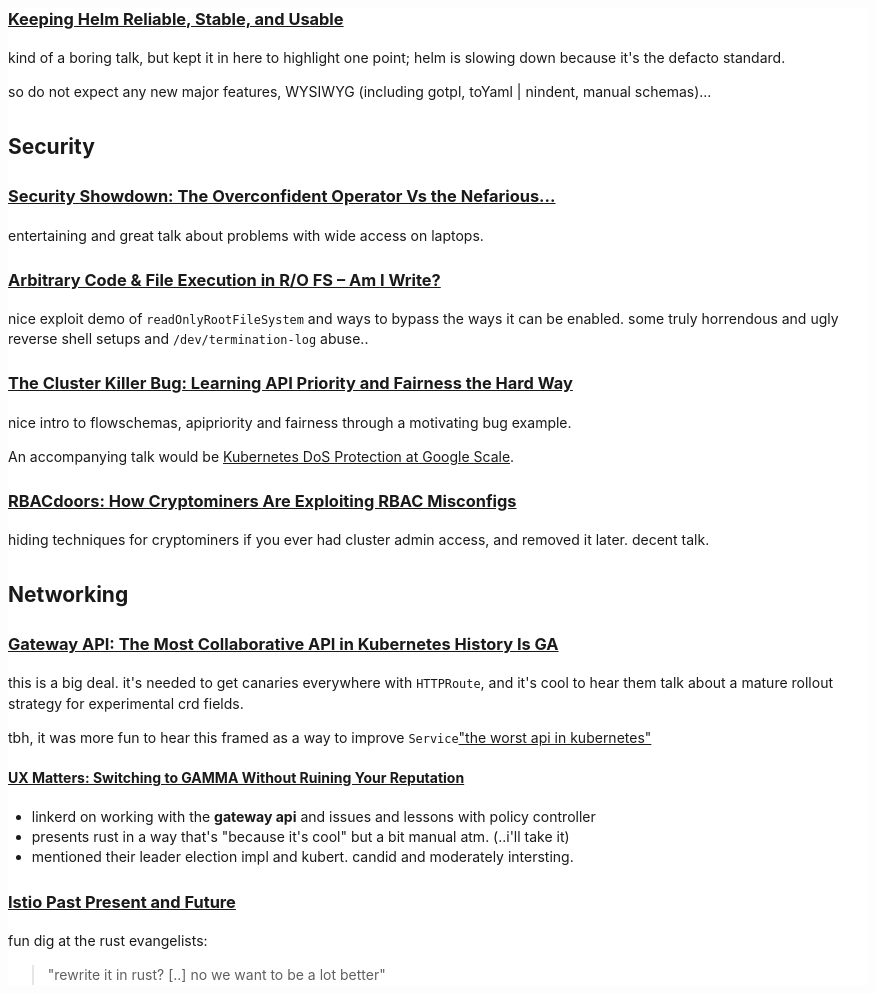 ### [Keeping Helm Reliable, Stable, and Usable](https://www.youtube.com/watch?v=QhzfJrLo0Vw)
kind of a boring talk, but kept it in here to highlight one point; helm is slowing down because it's the defacto standard.

so do not expect any new major features, WYSIWYG (including gotpl, toYaml | nindent, manual schemas)...

## Security

### [Security Showdown: The Overconfident Operator Vs the Nefarious...](https://www.youtube.com/watch?v=Y1rJY_UlLmM)
entertaining and great talk about problems with wide access on laptops.

### [Arbitrary Code & File Execution in R/O FS – Am I Write?](https://www.youtube.com/watch?v=jwdz-aYV5xE)
nice exploit demo of `readOnlyRootFileSystem` and ways to bypass the ways it can be enabled.
some truly horrendous and ugly reverse shell setups and `/dev/termination-log` abuse..

### [The Cluster Killer Bug: Learning API Priority and Fairness the Hard Way](https://www.youtube.com/watch?v=4mYUyAeyr-U)
nice intro to flowschemas, apipriority and fairness through a motivating bug example.

An accompanying talk would be [Kubernetes DoS Protection at Google Scale](https://www.youtube.com/watch?v=9TRzfJrU35M).

### [RBACdoors: How Cryptominers Are Exploiting RBAC Misconfigs](https://www.youtube.com/watch?v=PbZbojx4kVM)
hiding techniques for cryptominers if you ever had cluster admin access, and removed it later. decent talk.

## Networking

### [Gateway API: The Most Collaborative API in Kubernetes History Is GA](https://www.youtube.com/watch?v=V3Vu_FWb4l4)
this is a big deal. it's needed to get canaries everywhere with `HTTPRoute`, and it's cool to hear them talk about a mature rollout strategy for experimental crd fields.

tbh, it was more fun to hear this framed as a way to improve `Service`["the worst api in kubernetes"](https://www.youtube.com/watch?v=Oslwx3hj2Eg)

#### [UX Matters: Switching to GAMMA Without Ruining Your Reputation](https://www.youtube.com/watch?v=vMSmLVaVRT0)
- linkerd on working with the __gateway api__ and issues and lessons with policy controller
- presents rust in a way that's "because it's cool" but a bit manual atm. (..i'll take it)
- mentioned their leader election impl and kubert. candid and moderately intersting.

### [Istio Past Present and Future](https://www.youtube.com/watch?v=vu18vpTxX0g)
fun dig at the rust evangelists:
> "rewrite it in rust? [..] no we want to be a lot better"
